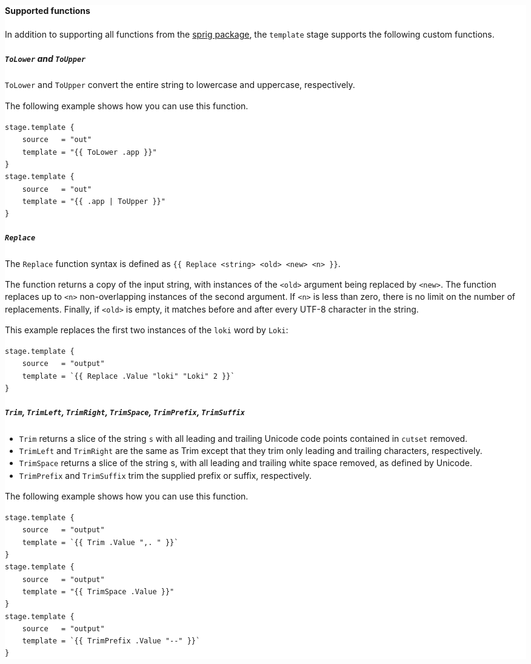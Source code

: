#### Supported functions

In addition to supporting all functions from the [sprig package](http://masterminds.github.io/sprig/), the `template` stage supports the following custom functions.

##### `ToLower` and `ToUpper`

`ToLower` and `ToUpper` convert the entire string to lowercase and uppercase, respectively.

The following example shows how you can use this function.

```alloy
stage.template {
    source   = "out"
    template = "{{ ToLower .app }}"
}
stage.template {
    source   = "out"
    template = "{{ .app | ToUpper }}"
}
```

##### `Replace`

The `Replace` function syntax is defined as `{{ Replace <string> <old> <new> <n> }}`.

The function returns a copy of the input string, with instances of the `<old>` argument being replaced by `<new>`.
The function replaces up to `<n>` non-overlapping instances of the second argument.
If `<n>` is less than zero, there is no limit on the number of replacements.
Finally, if `<old>` is empty, it matches before and after every UTF-8 character in the string.

This example replaces the first two instances of the `loki` word by `Loki`:

```alloy
stage.template {
    source   = "output"
    template = `{{ Replace .Value "loki" "Loki" 2 }}`
}
```

##### `Trim`, `TrimLeft`, `TrimRight`, `TrimSpace`, `TrimPrefix`, `TrimSuffix`

* `Trim` returns a slice of the string `s` with all leading and trailing Unicode code points contained in `cutset` removed.
* `TrimLeft` and `TrimRight` are the same as Trim except that they trim only leading and trailing characters, respectively.
* `TrimSpace` returns a slice of the string s, with all leading and trailing white space removed, as defined by Unicode.
* `TrimPrefix` and `TrimSuffix` trim the supplied prefix or suffix, respectively.

The following example shows how you can use this function.

```alloy
stage.template {
    source   = "output"
    template = `{{ Trim .Value ",. " }}`
}
stage.template {
    source   = "output"
    template = "{{ TrimSpace .Value }}"
}
stage.template {
    source   = "output"
    template = `{{ TrimPrefix .Value "--" }}`
}
```
